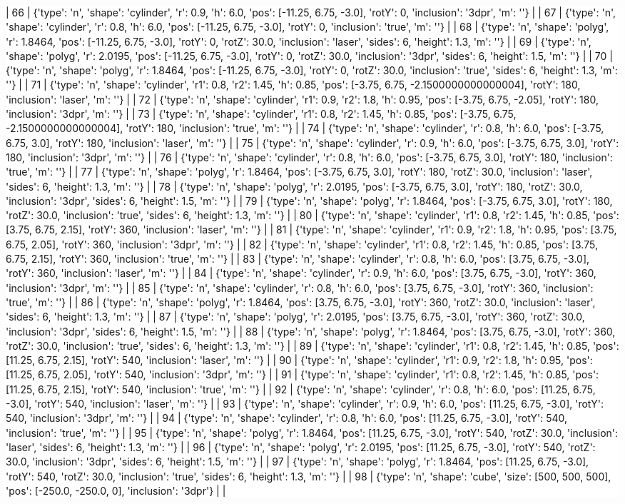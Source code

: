 | 66  | {'type': 'n', 'shape': 'cylinder', 'r': 0.9, 'h': 6.0, 'pos': [-11.25, 6.75, -3.0], 'rotY': 0, 'inclusion': '3dpr', 'm': ''}                                        |
| 67  | {'type': 'n', 'shape': 'cylinder', 'r': 0.8, 'h': 6.0, 'pos': [-11.25, 6.75, -3.0], 'rotY': 0, 'inclusion': 'true', 'm': ''}                                        |
| 68  | {'type': 'n', 'shape': 'polyg', 'r': 1.8464, 'pos': [-11.25, 6.75, -3.0], 'rotY': 0, 'rotZ': 30.0, 'inclusion': 'laser', 'sides': 6, 'height': 1.3, 'm': ''}        |
| 69  | {'type': 'n', 'shape': 'polyg', 'r': 2.0195, 'pos': [-11.25, 6.75, -3.0], 'rotY': 0, 'rotZ': 30.0, 'inclusion': '3dpr', 'sides': 6, 'height': 1.5, 'm': ''}         |
| 70  | {'type': 'n', 'shape': 'polyg', 'r': 1.8464, 'pos': [-11.25, 6.75, -3.0], 'rotY': 0, 'rotZ': 30.0, 'inclusion': 'true', 'sides': 6, 'height': 1.3, 'm': ''}         |
| 71  | {'type': 'n', 'shape': 'cylinder', 'r1': 0.8, 'r2': 1.45, 'h': 0.85, 'pos': [-3.75, 6.75, -2.1500000000000004], 'rotY': 180, 'inclusion': 'laser', 'm': ''}         |
| 72  | {'type': 'n', 'shape': 'cylinder', 'r1': 0.9, 'r2': 1.8, 'h': 0.95, 'pos': [-3.75, 6.75, -2.05], 'rotY': 180, 'inclusion': '3dpr', 'm': ''}                         |
| 73  | {'type': 'n', 'shape': 'cylinder', 'r1': 0.8, 'r2': 1.45, 'h': 0.85, 'pos': [-3.75, 6.75, -2.1500000000000004], 'rotY': 180, 'inclusion': 'true', 'm': ''}          |
| 74  | {'type': 'n', 'shape': 'cylinder', 'r': 0.8, 'h': 6.0, 'pos': [-3.75, 6.75, 3.0], 'rotY': 180, 'inclusion': 'laser', 'm': ''}                                       |
| 75  | {'type': 'n', 'shape': 'cylinder', 'r': 0.9, 'h': 6.0, 'pos': [-3.75, 6.75, 3.0], 'rotY': 180, 'inclusion': '3dpr', 'm': ''}                                        |
| 76  | {'type': 'n', 'shape': 'cylinder', 'r': 0.8, 'h': 6.0, 'pos': [-3.75, 6.75, 3.0], 'rotY': 180, 'inclusion': 'true', 'm': ''}                                        |
| 77  | {'type': 'n', 'shape': 'polyg', 'r': 1.8464, 'pos': [-3.75, 6.75, 3.0], 'rotY': 180, 'rotZ': 30.0, 'inclusion': 'laser', 'sides': 6, 'height': 1.3, 'm': ''}        |
| 78  | {'type': 'n', 'shape': 'polyg', 'r': 2.0195, 'pos': [-3.75, 6.75, 3.0], 'rotY': 180, 'rotZ': 30.0, 'inclusion': '3dpr', 'sides': 6, 'height': 1.5, 'm': ''}         |
| 79  | {'type': 'n', 'shape': 'polyg', 'r': 1.8464, 'pos': [-3.75, 6.75, 3.0], 'rotY': 180, 'rotZ': 30.0, 'inclusion': 'true', 'sides': 6, 'height': 1.3, 'm': ''}         |
| 80  | {'type': 'n', 'shape': 'cylinder', 'r1': 0.8, 'r2': 1.45, 'h': 0.85, 'pos': [3.75, 6.75, 2.15], 'rotY': 360, 'inclusion': 'laser', 'm': ''}                         |
| 81  | {'type': 'n', 'shape': 'cylinder', 'r1': 0.9, 'r2': 1.8, 'h': 0.95, 'pos': [3.75, 6.75, 2.05], 'rotY': 360, 'inclusion': '3dpr', 'm': ''}                           |
| 82  | {'type': 'n', 'shape': 'cylinder', 'r1': 0.8, 'r2': 1.45, 'h': 0.85, 'pos': [3.75, 6.75, 2.15], 'rotY': 360, 'inclusion': 'true', 'm': ''}                          |
| 83  | {'type': 'n', 'shape': 'cylinder', 'r': 0.8, 'h': 6.0, 'pos': [3.75, 6.75, -3.0], 'rotY': 360, 'inclusion': 'laser', 'm': ''}                                       |
| 84  | {'type': 'n', 'shape': 'cylinder', 'r': 0.9, 'h': 6.0, 'pos': [3.75, 6.75, -3.0], 'rotY': 360, 'inclusion': '3dpr', 'm': ''}                                        |
| 85  | {'type': 'n', 'shape': 'cylinder', 'r': 0.8, 'h': 6.0, 'pos': [3.75, 6.75, -3.0], 'rotY': 360, 'inclusion': 'true', 'm': ''}                                        |
| 86  | {'type': 'n', 'shape': 'polyg', 'r': 1.8464, 'pos': [3.75, 6.75, -3.0], 'rotY': 360, 'rotZ': 30.0, 'inclusion': 'laser', 'sides': 6, 'height': 1.3, 'm': ''}        |
| 87  | {'type': 'n', 'shape': 'polyg', 'r': 2.0195, 'pos': [3.75, 6.75, -3.0], 'rotY': 360, 'rotZ': 30.0, 'inclusion': '3dpr', 'sides': 6, 'height': 1.5, 'm': ''}         |
| 88  | {'type': 'n', 'shape': 'polyg', 'r': 1.8464, 'pos': [3.75, 6.75, -3.0], 'rotY': 360, 'rotZ': 30.0, 'inclusion': 'true', 'sides': 6, 'height': 1.3, 'm': ''}         |
| 89  | {'type': 'n', 'shape': 'cylinder', 'r1': 0.8, 'r2': 1.45, 'h': 0.85, 'pos': [11.25, 6.75, 2.15], 'rotY': 540, 'inclusion': 'laser', 'm': ''}                        |
| 90  | {'type': 'n', 'shape': 'cylinder', 'r1': 0.9, 'r2': 1.8, 'h': 0.95, 'pos': [11.25, 6.75, 2.05], 'rotY': 540, 'inclusion': '3dpr', 'm': ''}                          |
| 91  | {'type': 'n', 'shape': 'cylinder', 'r1': 0.8, 'r2': 1.45, 'h': 0.85, 'pos': [11.25, 6.75, 2.15], 'rotY': 540, 'inclusion': 'true', 'm': ''}                         |
| 92  | {'type': 'n', 'shape': 'cylinder', 'r': 0.8, 'h': 6.0, 'pos': [11.25, 6.75, -3.0], 'rotY': 540, 'inclusion': 'laser', 'm': ''}                                      |
| 93  | {'type': 'n', 'shape': 'cylinder', 'r': 0.9, 'h': 6.0, 'pos': [11.25, 6.75, -3.0], 'rotY': 540, 'inclusion': '3dpr', 'm': ''}                                       |
| 94  | {'type': 'n', 'shape': 'cylinder', 'r': 0.8, 'h': 6.0, 'pos': [11.25, 6.75, -3.0], 'rotY': 540, 'inclusion': 'true', 'm': ''}                                       |
| 95  | {'type': 'n', 'shape': 'polyg', 'r': 1.8464, 'pos': [11.25, 6.75, -3.0], 'rotY': 540, 'rotZ': 30.0, 'inclusion': 'laser', 'sides': 6, 'height': 1.3, 'm': ''}       |
| 96  | {'type': 'n', 'shape': 'polyg', 'r': 2.0195, 'pos': [11.25, 6.75, -3.0], 'rotY': 540, 'rotZ': 30.0, 'inclusion': '3dpr', 'sides': 6, 'height': 1.5, 'm': ''}        |
| 97  | {'type': 'n', 'shape': 'polyg', 'r': 1.8464, 'pos': [11.25, 6.75, -3.0], 'rotY': 540, 'rotZ': 30.0, 'inclusion': 'true', 'sides': 6, 'height': 1.3, 'm': ''}        |
| 98  | {'type': 'n', 'shape': 'cube', 'size': [500, 500, 500], 'pos': [-250.0, -250.0, 0], 'inclusion': '3dpr'}                                                            |
 |